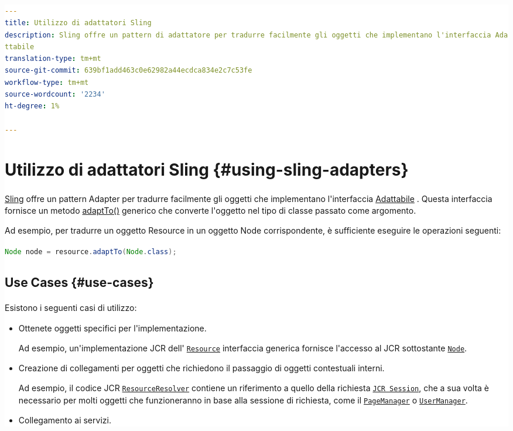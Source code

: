 ```yaml
---
title: Utilizzo di adattatori Sling
description: Sling offre un pattern di adattatore per tradurre facilmente gli oggetti che implementano l'interfaccia Adattabile
translation-type: tm+mt
source-git-commit: 639bf1add463c0e62982a44ecdca834e2c7c53fe
workflow-type: tm+mt
source-wordcount: '2234'
ht-degree: 1%

---
```



# Utilizzo di adattatori Sling {#using-sling-adapters}

[Sling](https://sling.apache.org) offre un pattern [](https://sling.apache.org/site/adapters.html) Adapter per tradurre facilmente gli oggetti che implementano l&#39;interfaccia [Adattabile](https://sling.apache.org/apidocs/sling5/org/apache/sling/api/adapter/Adaptable.html#adaptTo%28java.lang.Class%29) . Questa interfaccia fornisce un metodo [adaptTo()](https://sling.apache.org/apidocs/sling5/org/apache/sling/api/adapter/Adaptable.html#adaptTo%28java.lang.Class%29) generico che converte l&#39;oggetto nel tipo di classe passato come argomento.

Ad esempio, per tradurre un oggetto Resource in un oggetto Node corrispondente, è sufficiente eseguire le operazioni seguenti:

```java
Node node = resource.adaptTo(Node.class);
```

## Use Cases {#use-cases}

Esistono i seguenti casi di utilizzo:

* Ottenete oggetti specifici per l&#39;implementazione.

   Ad esempio, un&#39;implementazione JCR dell&#39; [`Resource`](https://sling.apache.org/apidocs/sling5/org/apache/sling/api/resource/Resource.html) interfaccia generica fornisce l&#39;accesso al JCR sottostante [`Node`](https://docs.adobe.com/content/docs/en/spec/jsr170/javadocs/jcr-2.0/javax/jcr/Node.html).

* Creazione di collegamenti per oggetti che richiedono il passaggio di oggetti contestuali interni.

   Ad esempio, il codice JCR [`ResourceResolver`](https://sling.apache.org/apidocs/sling5/org/apache/sling/api/resource/ResourceResolver.html) contiene un riferimento a quello della richiesta [`JCR Session`](https://docs.adobe.com/content/docs/en/spec/jsr170/javadocs/jcr-2.0/javax/jcr/Session.html), che a sua volta è necessario per molti oggetti che funzioneranno in base alla sessione di richiesta, come il [`PageManager`](https://docs.adobe.com/content/help/en/experience-manager-cloud-service-javadoc/com/day/cq/wcm/api/PageManager.html) o [`UserManager`](https://docs.adobe.com/content/help/en/experience-manager-cloud-service-javadoc/com/day/cq/security/UserManager.html).

* Collegamento ai servizi.
